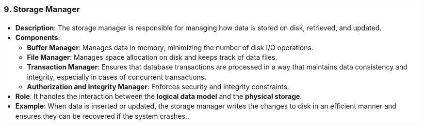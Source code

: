 ### 9. **Storage Manager**
   - **Description**: The storage manager is responsible for managing how data is stored on disk, retrieved, and updated.
   - **Components**:
     - **Buffer Manager**: Manages data in memory, minimizing the number of disk I/O operations.
     - **File Manager**: Manages space allocation on disk and keeps track of data files.
     - **Transaction Manager**: Ensures that database transactions are processed in a way that maintains data consistency and integrity, especially in cases of concurrent transactions.
     - **Authorization and Integrity Manager**: Enforces security and integrity constraints.
   - **Role**: It handles the interaction between the **logical data model** and the **physical storage**.
   - **Example**: When data is inserted or updated, the storage manager writes the changes to disk in an efficient manner and ensures they can be recovered if the system crashes..